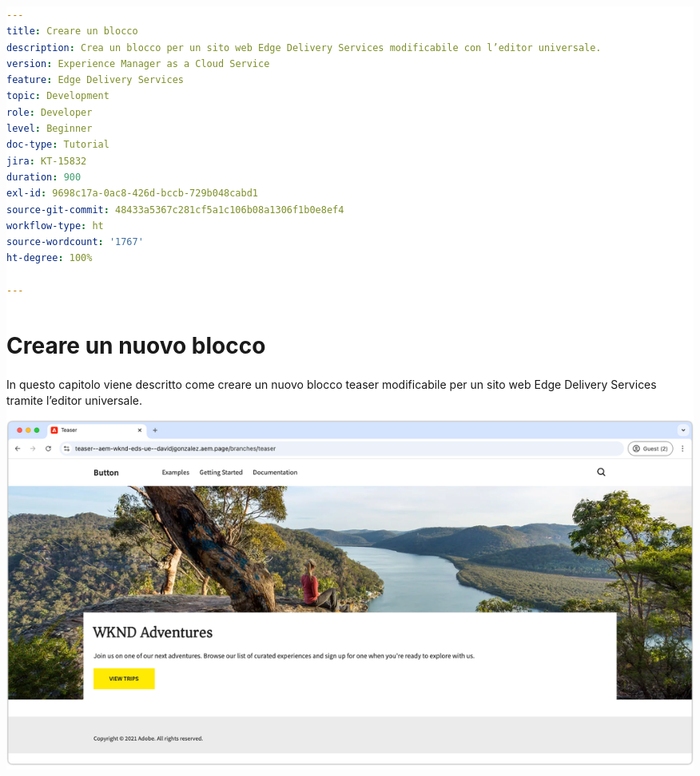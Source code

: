```yaml
---
title: Creare un blocco
description: Crea un blocco per un sito web Edge Delivery Services modificabile con l’editor universale.
version: Experience Manager as a Cloud Service
feature: Edge Delivery Services
topic: Development
role: Developer
level: Beginner
doc-type: Tutorial
jira: KT-15832
duration: 900
exl-id: 9698c17a-0ac8-426d-bccb-729b048cabd1
source-git-commit: 48433a5367c281cf5a1c106b08a1306f1b0e8ef4
workflow-type: ht
source-wordcount: '1767'
ht-degree: 100%

---
```


# Creare un nuovo blocco

In questo capitolo viene descritto come creare un nuovo blocco teaser modificabile per un sito web Edge Delivery Services tramite l’editor universale.

![Nuovo blocco teaser](./assets//5-new-block/teaser-block.png)
